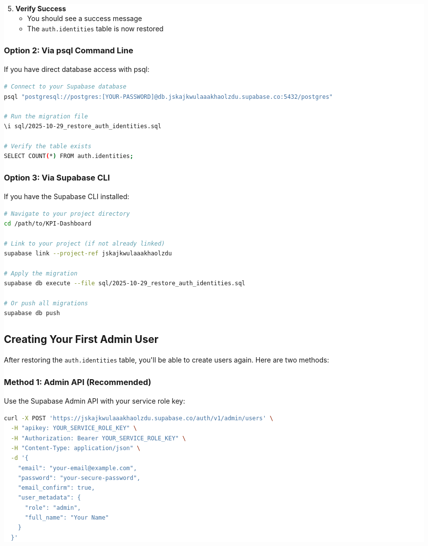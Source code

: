 5. **Verify Success**
   - You should see a success message
   - The `auth.identities` table is now restored

### Option 2: Via psql Command Line

If you have direct database access with psql:

```bash
# Connect to your Supabase database
psql "postgresql://postgres:[YOUR-PASSWORD]@db.jskajkwulaaakhaolzdu.supabase.co:5432/postgres"

# Run the migration file
\i sql/2025-10-29_restore_auth_identities.sql

# Verify the table exists
SELECT COUNT(*) FROM auth.identities;
```

### Option 3: Via Supabase CLI

If you have the Supabase CLI installed:

```bash
# Navigate to your project directory
cd /path/to/KPI-Dashboard

# Link to your project (if not already linked)
supabase link --project-ref jskajkwulaaakhaolzdu

# Apply the migration
supabase db execute --file sql/2025-10-29_restore_auth_identities.sql

# Or push all migrations
supabase db push
```

## Creating Your First Admin User

After restoring the `auth.identities` table, you'll be able to create users again. Here are two methods:

### Method 1: Admin API (Recommended)

Use the Supabase Admin API with your service role key:

```bash
curl -X POST 'https://jskajkwulaaakhaolzdu.supabase.co/auth/v1/admin/users' \
  -H "apikey: YOUR_SERVICE_ROLE_KEY" \
  -H "Authorization: Bearer YOUR_SERVICE_ROLE_KEY" \
  -H "Content-Type: application/json" \
  -d '{
    "email": "your-email@example.com",
    "password": "your-secure-password",
    "email_confirm": true,
    "user_metadata": {
      "role": "admin",
      "full_name": "Your Name"
    }
  }'
```
